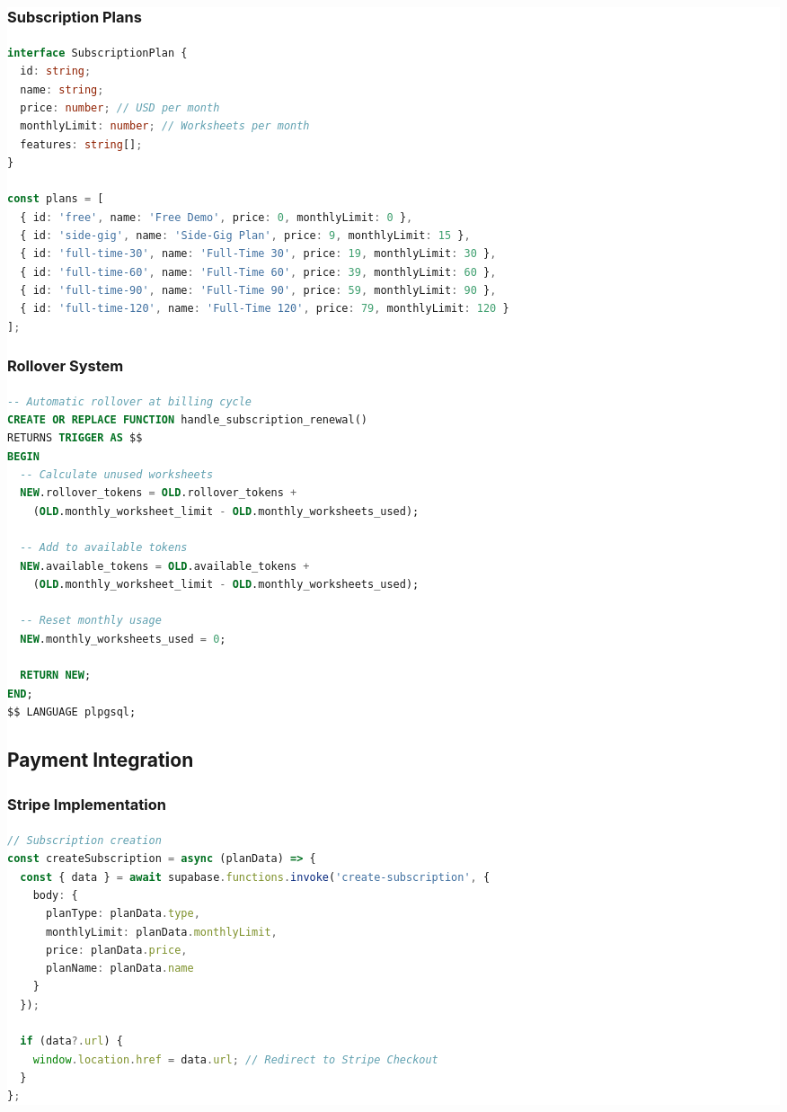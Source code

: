 ### Subscription Plans
```typescript
interface SubscriptionPlan {
  id: string;
  name: string;
  price: number; // USD per month
  monthlyLimit: number; // Worksheets per month
  features: string[];
}

const plans = [
  { id: 'free', name: 'Free Demo', price: 0, monthlyLimit: 0 },
  { id: 'side-gig', name: 'Side-Gig Plan', price: 9, monthlyLimit: 15 },
  { id: 'full-time-30', name: 'Full-Time 30', price: 19, monthlyLimit: 30 },
  { id: 'full-time-60', name: 'Full-Time 60', price: 39, monthlyLimit: 60 },
  { id: 'full-time-90', name: 'Full-Time 90', price: 59, monthlyLimit: 90 },
  { id: 'full-time-120', name: 'Full-Time 120', price: 79, monthlyLimit: 120 }
];
```

### Rollover System
```sql
-- Automatic rollover at billing cycle
CREATE OR REPLACE FUNCTION handle_subscription_renewal()
RETURNS TRIGGER AS $$
BEGIN
  -- Calculate unused worksheets
  NEW.rollover_tokens = OLD.rollover_tokens + 
    (OLD.monthly_worksheet_limit - OLD.monthly_worksheets_used);
  
  -- Add to available tokens
  NEW.available_tokens = OLD.available_tokens + 
    (OLD.monthly_worksheet_limit - OLD.monthly_worksheets_used);
  
  -- Reset monthly usage
  NEW.monthly_worksheets_used = 0;
  
  RETURN NEW;
END;
$$ LANGUAGE plpgsql;
```

## Payment Integration

### Stripe Implementation
```typescript
// Subscription creation
const createSubscription = async (planData) => {
  const { data } = await supabase.functions.invoke('create-subscription', {
    body: {
      planType: planData.type,
      monthlyLimit: planData.monthlyLimit,
      price: planData.price,
      planName: planData.name
    }
  });
  
  if (data?.url) {
    window.location.href = data.url; // Redirect to Stripe Checkout
  }
};
```
